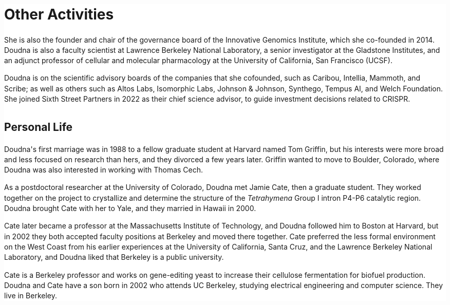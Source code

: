 # Other Activities  

She is also the founder and chair of the governance board of the Innovative Genomics Institute, which she co-founded in 2014. Doudna is also a faculty scientist at Lawrence Berkeley National Laboratory, a senior investigator at the Gladstone Institutes, and an adjunct professor of cellular and molecular pharmacology at the University of California, San Francisco (UCSF).  

Doudna is on the scientific advisory boards of the companies that she cofounded, such as Caribou, Intellia, Mammoth, and Scribe; as well as others such as Altos Labs, Isomorphic Labs, Johnson & Johnson, Synthego, Tempus AI, and Welch Foundation. She joined Sixth Street Partners in 2022 as their chief science advisor, to guide investment decisions related to CRISPR.  

## Personal Life  

Doudna's first marriage was in 1988 to a fellow graduate student at Harvard named Tom Griffin, but his interests were more broad and less focused on research than hers, and they divorced a few years later. Griffin wanted to move to Boulder, Colorado, where Doudna was also interested in working with Thomas Cech.  

As a postdoctoral researcher at the University of Colorado, Doudna met Jamie Cate, then a graduate student. They worked together on the project to crystallize and determine the structure of the *Tetrahymena* Group I intron P4-P6 catalytic region. Doudna brought Cate with her to Yale, and they married in Hawaii in 2000.  

Cate later became a professor at the Massachusetts Institute of Technology, and Doudna followed him to Boston at Harvard, but in 2002 they both accepted faculty positions at Berkeley and moved there together. Cate preferred the less formal environment on the West Coast from his earlier experiences at the University of California, Santa Cruz, and the Lawrence Berkeley National Laboratory, and Doudna liked that Berkeley is a public university.  

Cate is a Berkeley professor and works on gene-editing yeast to increase their cellulose fermentation for biofuel production. Doudna and Cate have a son born in 2002 who attends UC Berkeley, studying electrical engineering and computer science. They live in Berkeley.  
